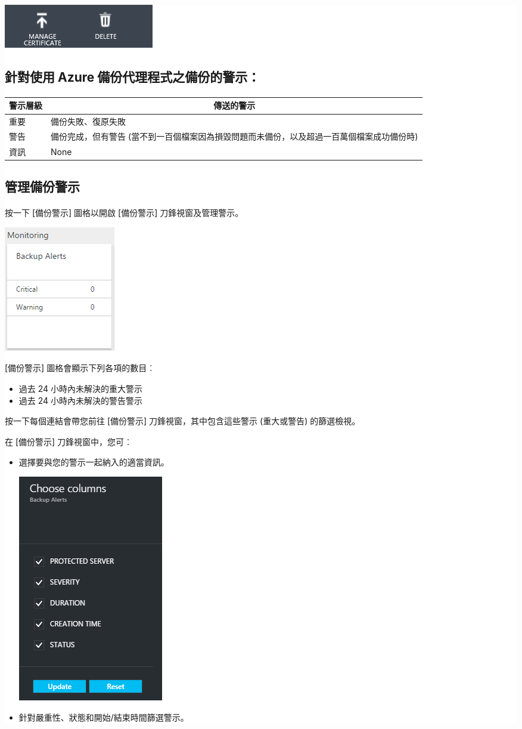 ![備份儀表板工作](./media/backup-azure-manage-windows-server/dashboard-tasks.png)

## <a name="alerts-for-backups-using-azure-backup-agent"></a>針對使用 Azure 備份代理程式之備份的警示：
| 警示層級 | 傳送的警示 |
| --- | --- |
| 重要 |備份失敗、復原失敗 |
| 警告 |備份完成，但有警告 (當不到一百個檔案因為損毀問題而未備份，以及超過一百萬個檔案成功備份時) |
| 資訊 |None |

## <a name="manage-backup-alerts"></a>管理備份警示
按一下 [備份警示] 圖格以開啟 [備份警示] 刀鋒視窗及管理警示。

![備份警示](./media/backup-azure-manage-windows-server/manage-backup-alerts.png)

[備份警示] 圖格會顯示下列各項的數目︰

* 過去 24 小時內未解決的重大警示
* 過去 24 小時內未解決的警告警示

按一下每個連結會帶您前往 [備份警示]  刀鋒視窗，其中包含這些警示 (重大或警告) 的篩選檢視。

在 [備份警示] 刀鋒視窗中，您可︰

* 選擇要與您的警示一起納入的適當資訊。

    ![選擇資料行](./media/backup-azure-manage-windows-server/choose-alerts-colunms.png)
* 針對嚴重性、狀態和開始/結束時間篩選警示。
